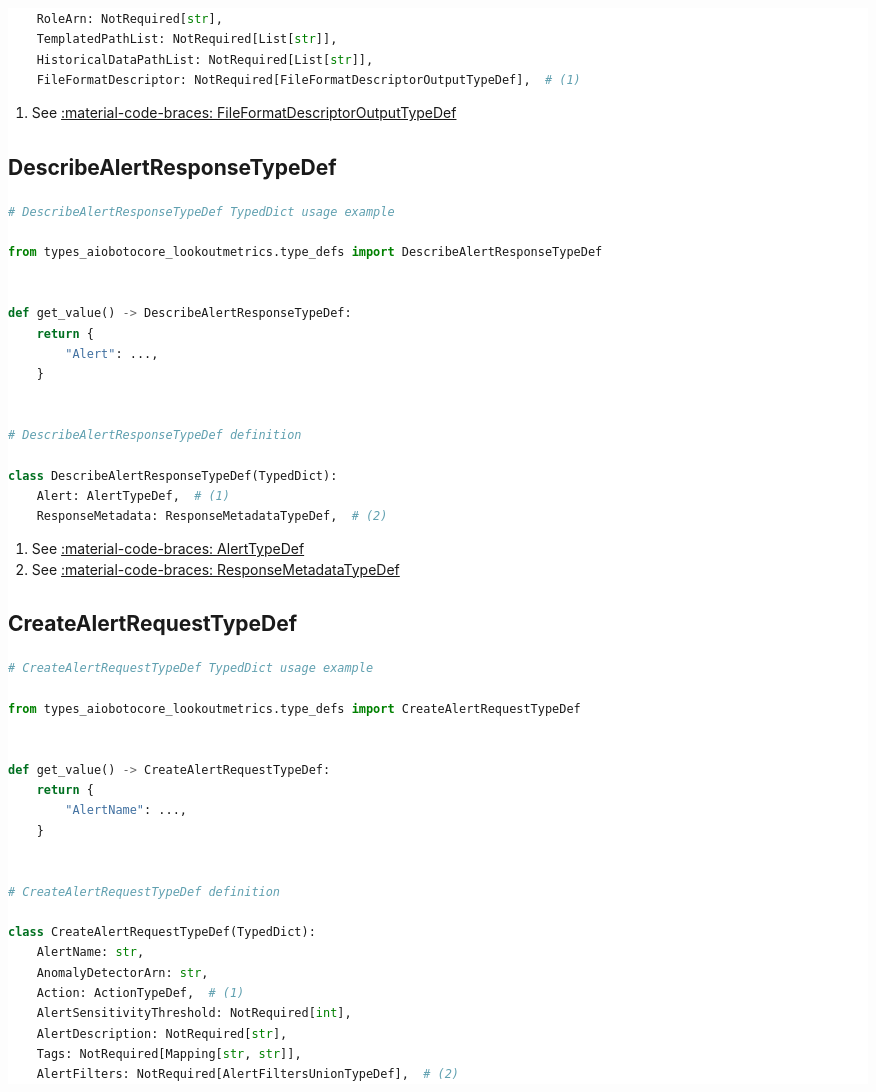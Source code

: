 ```python
    RoleArn: NotRequired[str],
    TemplatedPathList: NotRequired[List[str]],
    HistoricalDataPathList: NotRequired[List[str]],
    FileFormatDescriptor: NotRequired[FileFormatDescriptorOutputTypeDef],  # (1)
```

1. See [:material-code-braces: FileFormatDescriptorOutputTypeDef](./type_defs.md#fileformatdescriptoroutputtypedef)

## DescribeAlertResponseTypeDef

```python
# DescribeAlertResponseTypeDef TypedDict usage example

from types_aiobotocore_lookoutmetrics.type_defs import DescribeAlertResponseTypeDef


def get_value() -> DescribeAlertResponseTypeDef:
    return {
        "Alert": ...,
    }


# DescribeAlertResponseTypeDef definition

class DescribeAlertResponseTypeDef(TypedDict):
    Alert: AlertTypeDef,  # (1)
    ResponseMetadata: ResponseMetadataTypeDef,  # (2)
```

1. See [:material-code-braces: AlertTypeDef](./type_defs.md#alerttypedef)
2. See [:material-code-braces: ResponseMetadataTypeDef](./type_defs.md#responsemetadatatypedef)

## CreateAlertRequestTypeDef

```python
# CreateAlertRequestTypeDef TypedDict usage example

from types_aiobotocore_lookoutmetrics.type_defs import CreateAlertRequestTypeDef


def get_value() -> CreateAlertRequestTypeDef:
    return {
        "AlertName": ...,
    }


# CreateAlertRequestTypeDef definition

class CreateAlertRequestTypeDef(TypedDict):
    AlertName: str,
    AnomalyDetectorArn: str,
    Action: ActionTypeDef,  # (1)
    AlertSensitivityThreshold: NotRequired[int],
    AlertDescription: NotRequired[str],
    Tags: NotRequired[Mapping[str, str]],
    AlertFilters: NotRequired[AlertFiltersUnionTypeDef],  # (2)
```
